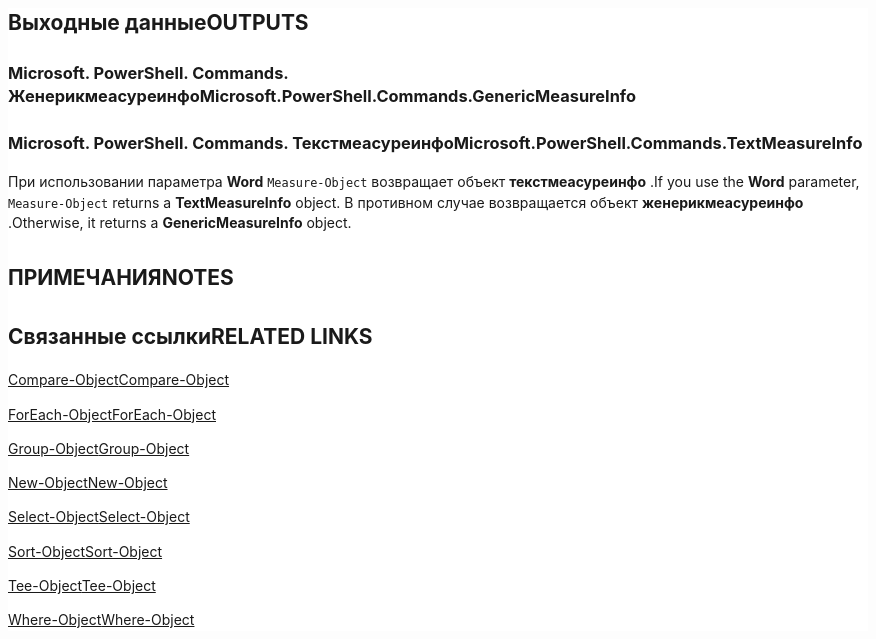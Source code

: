## <span data-ttu-id="41054-181">Выходные данные</span><span class="sxs-lookup"><span data-stu-id="41054-181">OUTPUTS</span></span>

### <span data-ttu-id="41054-182">Microsoft. PowerShell. Commands. Женерикмеасуреинфо</span><span class="sxs-lookup"><span data-stu-id="41054-182">Microsoft.PowerShell.Commands.GenericMeasureInfo</span></span>

### <span data-ttu-id="41054-183">Microsoft. PowerShell. Commands. Текстмеасуреинфо</span><span class="sxs-lookup"><span data-stu-id="41054-183">Microsoft.PowerShell.Commands.TextMeasureInfo</span></span>

<span data-ttu-id="41054-184">При использовании параметра **Word** `Measure-Object` возвращает объект **текстмеасуреинфо** .</span><span class="sxs-lookup"><span data-stu-id="41054-184">If you use the **Word** parameter, `Measure-Object` returns a **TextMeasureInfo** object.</span></span>
<span data-ttu-id="41054-185">В противном случае возвращается объект **женерикмеасуреинфо** .</span><span class="sxs-lookup"><span data-stu-id="41054-185">Otherwise, it returns a **GenericMeasureInfo** object.</span></span>

## <span data-ttu-id="41054-186">ПРИМЕЧАНИЯ</span><span class="sxs-lookup"><span data-stu-id="41054-186">NOTES</span></span>

## <span data-ttu-id="41054-187">Связанные ссылки</span><span class="sxs-lookup"><span data-stu-id="41054-187">RELATED LINKS</span></span>

[<span data-ttu-id="41054-188">Compare-Object</span><span class="sxs-lookup"><span data-stu-id="41054-188">Compare-Object</span></span>](Compare-Object.md)

[<span data-ttu-id="41054-189">ForEach-Object</span><span class="sxs-lookup"><span data-stu-id="41054-189">ForEach-Object</span></span>](../Microsoft.PowerShell.Core/ForEach-Object.md)

[<span data-ttu-id="41054-190">Group-Object</span><span class="sxs-lookup"><span data-stu-id="41054-190">Group-Object</span></span>](Group-Object.md)

[<span data-ttu-id="41054-191">New-Object</span><span class="sxs-lookup"><span data-stu-id="41054-191">New-Object</span></span>](New-Object.md)

[<span data-ttu-id="41054-192">Select-Object</span><span class="sxs-lookup"><span data-stu-id="41054-192">Select-Object</span></span>](Select-Object.md)

[<span data-ttu-id="41054-193">Sort-Object</span><span class="sxs-lookup"><span data-stu-id="41054-193">Sort-Object</span></span>](Sort-Object.md)

[<span data-ttu-id="41054-194">Tee-Object</span><span class="sxs-lookup"><span data-stu-id="41054-194">Tee-Object</span></span>](Tee-Object.md)

[<span data-ttu-id="41054-195">Where-Object</span><span class="sxs-lookup"><span data-stu-id="41054-195">Where-Object</span></span>](../Microsoft.PowerShell.Core/Where-Object.md)
